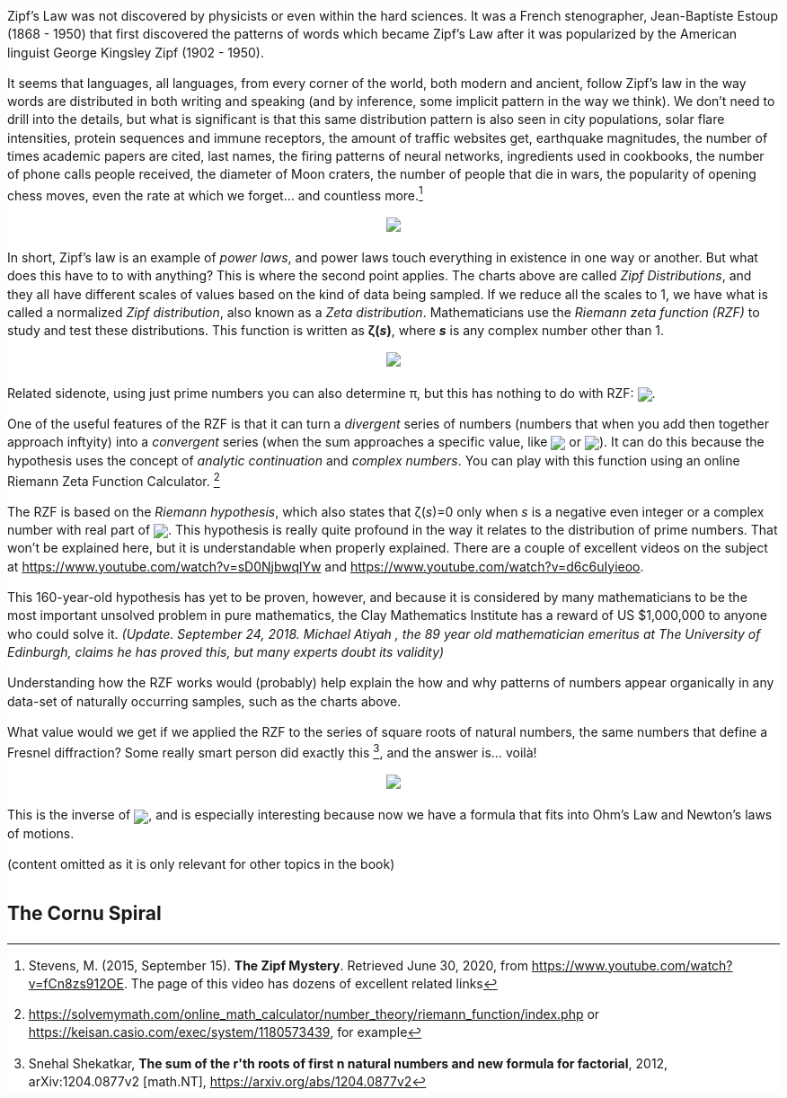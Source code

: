 Zipf’s Law was not discovered by physicists or even within the hard sciences.  It was a French stenographer, Jean-Baptiste Estoup (1868 - 1950) that first discovered the patterns of words which became Zipf’s Law after it was popularized by the American linguist George Kingsley Zipf (1902 - 1950).

It seems that languages, all languages, from every corner of the world, both modern and ancient, follow Zipf’s law in the way words are distributed in both writing and speaking (and by inference, some implicit pattern in the way we think).  We don’t need to drill into the details, but what is significant is that this same distribution pattern is also seen in city populations, solar flare intensities, protein sequences and immune receptors, the amount of traffic websites get, earthquake magnitudes, the number of times academic papers are cited, last names, the firing patterns of neural networks, ingredients used in cookbooks, the number of phone calls people received, the diameter of Moon craters, the number of people that die in wars, the popularity of opening chess moves, even the rate at which we forget… and countless more.[^198]

<center><img src='../Images/many-zipfs.png' style='width:100%'/> </center>


In short, Zipf’s law is an example of *power laws*, and power laws touch everything in existence in one way or another.  But what does this have to to with anything?  This is where the second point applies.  The charts above are called *Zipf Distributions*, and they all have different scales of values based on the kind of data being sampled.  If we reduce all the scales to 1, we have what is called a normalized *Zipf distribution*, also known as a *Zeta distribution*.  Mathematicians use the *Riemann zeta function (RZF)* to study and test these distributions.  This function is written as  **ζ(*s*)**, where ***s*** is any complex number other than 1.

<center><img src='../Images/rzf-form.png' style='width:80%'/></center>

Related sidenote, using just prime numbers you can also determine &pi;, but this has nothing to do with RZF:  <IMG src="../Images/math/301.svg" style="vertical-align: middle;height:14pt;"/>.

One of the useful features of the RZF is that it can turn a *divergent* series of numbers (numbers that when you add then together approach inftyity) into a *convergent* series (when the sum approaches a specific value, like <IMG src="../Images/math/302.svg" style="vertical-align: middle;height:14pt;"/> or <IMG src="../Images/math/311.svg" style="vertical-align: middle;height:14pt;"/>).  It can do this because the hypothesis uses the concept of *analytic continuation* and *complex numbers*.  You can play with this function using an online Riemann Zeta Function Calculator.  [^199]

The RZF is based on the *Riemann hypothesis*, which also states that  ζ(*s*)=0 only when *s* is a negative even integer or a complex number with real part of <IMG src="../Images/math/304.svg" style="vertical-align: middle;height:14pt;"/>.  This hypothesis is really quite profound in the way it relates to the distribution of prime numbers.  That won’t be explained here, but it is understandable when properly explained.  There are a couple of excellent videos on the subject at <https://www.youtube.com/watch?v=sD0NjbwqlYw> and <https://www.youtube.com/watch?v=d6c6uIyieoo>.

This 160-year-old hypothesis has yet to be proven, however, and because it is considered by many mathematicians to be the most important unsolved problem in pure mathematics, the Clay Mathematics Institute has a reward of US &dollar;1,000,000 to anyone who could solve it.  *(Update.  September 24, 2018.  Michael Atiyah , the 89 year old mathematician emeritus at The University of Edinburgh, claims he has proved this, but many experts doubt its validity)*

Understanding how the RZF works would (probably) help explain the how and why patterns of numbers appear organically in any data-set of naturally occurring samples, such as the charts above.

What value would we get if we applied the RZF to the series of square roots of natural numbers, the same numbers that define a Fresnel diffraction?  Some really smart person did exactly this [^200], and the answer is…  voilà!

<center><img src='../Images/sqrt2pi.png' style='width:50%'/></center>

This is the inverse of <IMG src="../Images/math/305.svg" style="vertical-align: middle;height:14pt;"/>, and is especially interesting because now we have a formula that fits into Ohm’s Law and Newton’s laws of motions.  

(content omitted as it is only relevant for other topics in the book)


## The Cornu Spiral


[^195]: These tests are: monobit frequency test, block frequency test, runs test, longest run ones10000, binary matrix rank test, spectral test, non-overlapping template matching test, overlapping template matching test, Maurers universal statistic test, linear complexity test, serial test, approximate entropy test, cumulative sums test, random excursions test, random excursions variant test, cumulative sums test reverse. These tests are provided by the National Institute of Standards and Technology as implemented by the program *testrandom.py* by Ilja Gerhardt, https://gerhardt.ch/random.php The numbers published here are the result of the program "ent", a a pseudo-random number sequence test program by John Walker of Fourmilab Switzerland, https://en.wikipedia.org/wiki/John_Walker_(programmer)
[^196]: Data generated with the command "ent" with the following variables: Is Intel CPU; AESNI Supported in instruction set; Format=Hex model=pure size = 1000 kilobytes XOR mode off XOR range mode; off Output to file x Hardware Random Seeding on. Non deterministic mode;  Reseed c_max=511;  Using RdRand as nondeterministic source; Total Entropy = 0.000000; Per bit Entropy = 0.000000 %
[^197]: These tests are: monobit frequency test, block frequency test, runs test, longest run ones10000, binary matrix rank test, spectral test, non-overlapping template matching test,	overlapping template matching test, Maurers universal statistic test, linear complexity test, serial test, approximate entropy test, cumulative sums test, random excursions test, random excursions variant test, cumulative sums test reverse. These tests are provided by the National Institute of Standards and Technology as implemented by the program *testrandom.py* by Ilja Gerhardt, https://gerhardt.ch/random.php The numbers published here are the result of the program "ent", a a pseudo-random number sequence test program by John Walker of Fourmilab Switzerland, https://en.wikipedia.org/wiki/John_Walker_(programmer)
[^198]: Stevens, M. (2015, September 15). **The Zipf Mystery**. Retrieved June 30, 2020, from https://www.youtube.com/watch?v=fCn8zs912OE. The page of this video has dozens of excellent related links
[^199]: https://solvemymath.com/online_math_calculator/number_theory/riemann_function/index.php or https://keisan.casio.com/exec/system/1180573439, for example
[^200]: Snehal Shekatkar, **The sum of the r'th roots of first n natural numbers and new formula for factorial**, 2012, arXiv:1204.0877v2 [math.NT], https://arxiv.org/abs/1204.0877v2
[^201]: Saad-Cook, J., Ross, C., Holt, N., & Turrell, J. (1988). **Touching the Sky: Artworks using Natural Phenomena, Earth, Sky and Connections to Astronomy**. *Leonardo* *21*(2), 123-134. [https://www.muse.jhu.edu/article/600628](https://muse.jhu.edu/article/600628). Charles Ross, the creator, describes: "1972. I had placed this simple lens set-up on the roof so the sun would burn a path across a wooden plank as the day progressed. The idea was to collect a portrait of the weather each day. As the work progressed, I noticed that the burn’s curvature was changing with the seasons. We took photos of the burns and placed them end to end following their curvature to see what a year’s worth looked like. The sum of days generated a double spiral figure. At first, it did not make any sense-this primitive lens set-up was producing a complex spiral shape. A few of the astronomers I showed it to said, "Well, it must be coming from somewhere, but we have no idea what it is". Most of the scientists insisted that there had to be some anomaly in the set-up and that the shape had nothing to do with astronomy -just some weirdness in the lens. In reality, it made no difference at all if the lens faced one way or the other as long as it faced generally toward south. The elements of the spiral are in sunlight itself; it was an archetypal image falling from the sky. I finally contacted Kenneth Franklin at the Hayden Planetarium. He directed me to the Naval Observatory, where LeRoy Doggett, an astronomer with the Nautical Almanac office…". Authors note: This Sun Spiral was pieces together manually from many separate samples, and should not be seen as an accurate representation of the suns paths, but only an approximation.
[^202]: Nishiyama, Yutaka. "**A Study of Odd- and Even-Number Cultures.**" *Bulletin of Science, Technology & Society* 26, no. 6 (2006): 479-84. doi:10.1177/0270467606295408.
